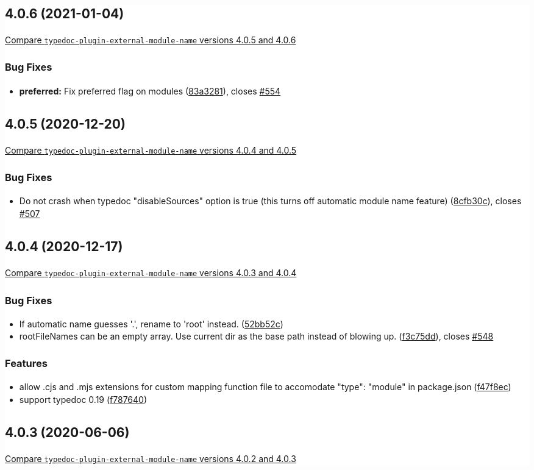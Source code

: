 ## 4.0.6 (2021-01-04)
[Compare `typedoc-plugin-external-module-name` versions 4.0.5 and 4.0.6](https://github.com/christopherthielen/typedoc-plugin-external-module-name/compare/4.0.5...4.0.6)

### Bug Fixes

* **preferred:** Fix preferred flag on modules ([83a3281](https://github.com/christopherthielen/typedoc-plugin-external-module-name/commit/83a3281)), closes [#554](https://github.com/christopherthielen/typedoc-plugin-external-module-name/issues/554)




## 4.0.5 (2020-12-20)
[Compare `typedoc-plugin-external-module-name` versions 4.0.4 and 4.0.5](https://github.com/christopherthielen/typedoc-plugin-external-module-name/compare/4.0.4...4.0.5)

### Bug Fixes

* Do not crash when typedoc "disableSources" option is true (this turns off automatic module name feature) ([8cfb30c](https://github.com/christopherthielen/typedoc-plugin-external-module-name/commit/8cfb30c)), closes [#507](https://github.com/christopherthielen/typedoc-plugin-external-module-name/issues/507)




## 4.0.4 (2020-12-17)
[Compare `typedoc-plugin-external-module-name` versions 4.0.3 and 4.0.4](https://github.com/christopherthielen/typedoc-plugin-external-module-name/compare/4.0.3...4.0.4)

### Bug Fixes

* If automatic name guesses '.', rename to 'root' instead. ([52bb52c](https://github.com/christopherthielen/typedoc-plugin-external-module-name/commit/52bb52c))
* rootFileNames can be an empty array.  Use current dir as the base path instead of blowing up. ([f3c75dd](https://github.com/christopherthielen/typedoc-plugin-external-module-name/commit/f3c75dd)), closes [#548](https://github.com/christopherthielen/typedoc-plugin-external-module-name/issues/548)


### Features

* allow .cjs and .mjs extensions for custom mapping function file to accomodate "type": "module" in package.json ([f47f8ec](https://github.com/christopherthielen/typedoc-plugin-external-module-name/commit/f47f8ec))
* support typedoc 0.19 ([f787640](https://github.com/christopherthielen/typedoc-plugin-external-module-name/commit/f787640))




## 4.0.3 (2020-06-06)
[Compare `typedoc-plugin-external-module-name` versions 4.0.2 and 4.0.3](https://github.com/christopherthielen/typedoc-plugin-external-module-name/compare/4.0.2...4.0.3)
